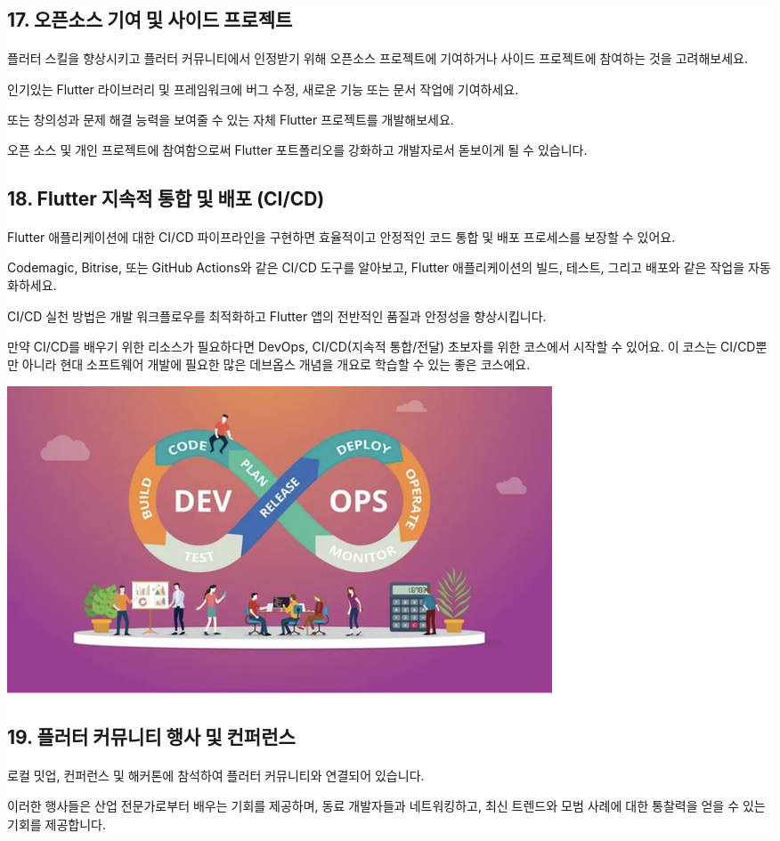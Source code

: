 ## 17. 오픈소스 기여 및 사이드 프로젝트

플러터 스킬을 향상시키고 플러터 커뮤니티에서 인정받기 위해 오픈소스 프로젝트에 기여하거나 사이드 프로젝트에 참여하는 것을 고려해보세요.

<div class="content-ad"></div>

인기있는 Flutter 라이브러리 및 프레임워크에 버그 수정, 새로운 기능 또는 문서 작업에 기여하세요.

또는 창의성과 문제 해결 능력을 보여줄 수 있는 자체 Flutter 프로젝트를 개발해보세요.

오픈 소스 및 개인 프로젝트에 참여함으로써 Flutter 포트폴리오를 강화하고 개발자로서 돋보이게 될 수 있습니다.

## 18. Flutter 지속적 통합 및 배포 (CI/CD)

<div class="content-ad"></div>

Flutter 애플리케이션에 대한 CI/CD 파이프라인을 구현하면 효율적이고 안정적인 코드 통합 및 배포 프로세스를 보장할 수 있어요.

Codemagic, Bitrise, 또는 GitHub Actions와 같은 CI/CD 도구를 알아보고, Flutter 애플리케이션의 빌드, 테스트, 그리고 배포와 같은 작업을 자동화하세요.

CI/CD 실천 방법은 개발 워크플로우를 최적화하고 Flutter 앱의 전반적인 품질과 안정성을 향상시킵니다.

만약 CI/CD를 배우기 위한 리소스가 필요하다면 DevOps, CI/CD(지속적 통합/전달) 초보자를 위한 코스에서 시작할 수 있어요. 이 코스는 CI/CD뿐만 아니라 현대 소프트웨어 개발에 필요한 많은 데브옵스 개념을 개요로 학습할 수 있는 좋은 코스에요.

<div class="content-ad"></div>

<img src="/assets/img/2024-06-22-The2024FlutterDeveloperRoadMap_11.png" />

## 19. 플러터 커뮤니티 행사 및 컨퍼런스

로컬 밋업, 컨퍼런스 및 해커톤에 참석하여 플러터 커뮤니티와 연결되어 있습니다.

이러한 행사들은 산업 전문가로부터 배우는 기회를 제공하며, 동료 개발자들과 네트워킹하고, 최신 트렌드와 모범 사례에 대한 통찰력을 얻을 수 있는 기회를 제공합니다.

<div class="content-ad"></div>
